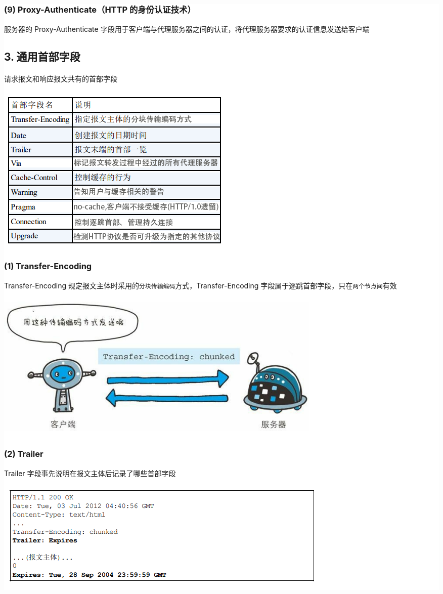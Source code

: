 ### (9) Proxy-Authenticate（HTTP 的身份认证技术）

服务器的 Proxy-Authenticate 字段用于客户端与代理服务器之间的认证，将代理服务器要求的认证信息发送给客户端

## 3. 通用首部字段

请求报文和响应报文共有的首部字段

![通用首部字段](https://github.com/yuyuyuzhang/Blog/blob/master/images/%E8%AE%A1%E7%AE%97%E6%9C%BA%E7%BD%91%E7%BB%9C/HTTP%20%E5%8D%8F%E8%AE%AE/%E9%80%9A%E7%94%A8%E9%A6%96%E9%83%A8%E5%AD%97%E6%AE%B5.png)

### (1) Transfer-Encoding

Transfer-Encoding 规定报文主体时采用的`分块传输编码`方式，Transfer-Encoding 字段属于逐跳首部字段，只在`两个节点间`有效

![Transfer-Encoding](https://github.com/yuyuyuzhang/Blog/blob/master/images/%E8%AE%A1%E7%AE%97%E6%9C%BA%E7%BD%91%E7%BB%9C/HTTP%20%E5%8D%8F%E8%AE%AE/Transfer-Encoding.png)

### (2) Trailer

Trailer 字段事先说明在报文主体后记录了哪些首部字段

![Trailer](https://github.com/yuyuyuzhang/Blog/blob/master/images/%E8%AE%A1%E7%AE%97%E6%9C%BA%E7%BD%91%E7%BB%9C/HTTP%20%E5%8D%8F%E8%AE%AE/Trailer.png)
